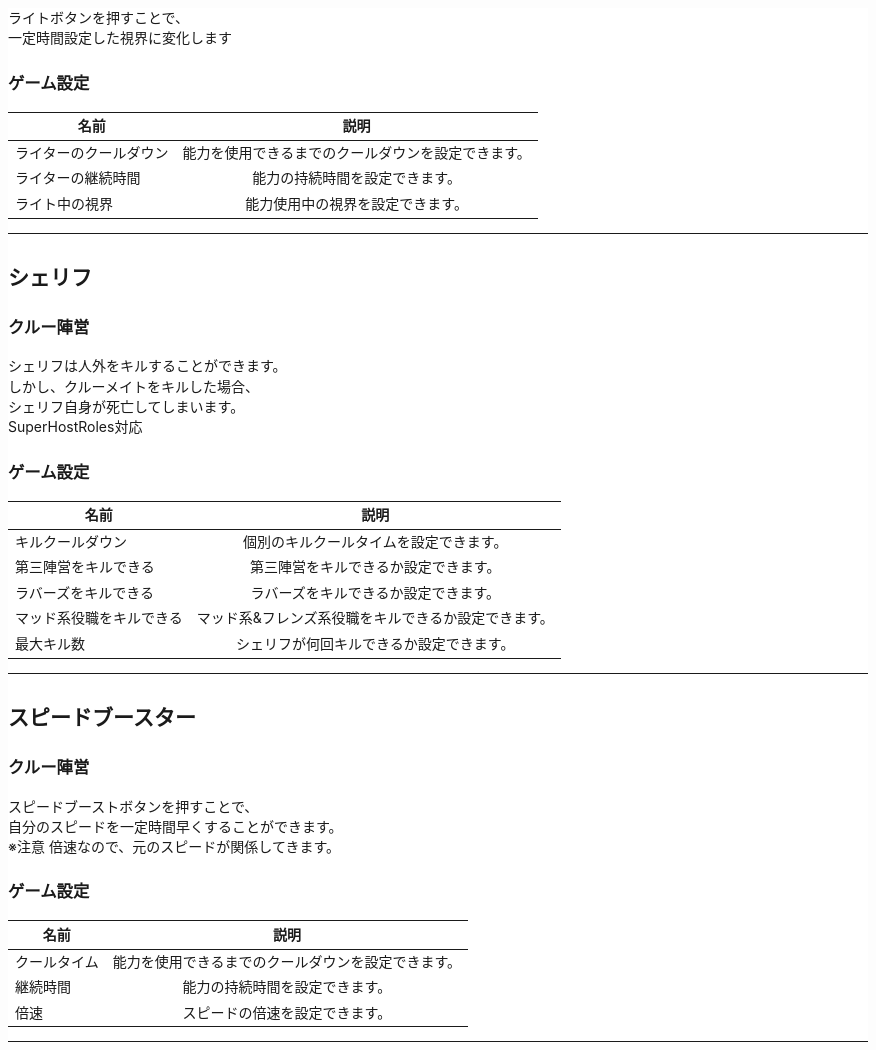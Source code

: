 ライトボタンを押すことで、<br>
一定時間設定した視界に変化します

### ゲーム設定
| 名前                   |                        説明                        |
| ---------------------- | :------------------------------------------------: |
| ライターのクールダウン | 能力を使用できるまでのクールダウンを設定できます。 |
| ライターの継続時間     |           能力の持続時間を設定できます。           |
| ライト中の視界         |          能力使用中の視界を設定できます。          |
-----------------------

## シェリフ
### クルー陣営

シェリフは人外をキルすることができます。<br>
しかし、クルーメイトをキルした場合、<br>
シェリフ自身が死亡してしまいます。<br>
SuperHostRoles対応

### ゲーム設定
| 名前                     |                        説明                         |
| ------------------------ | :-------------------------------------------------: |
| キルクールダウン         |       個別のキルクールタイムを設定できます。        |
| 第三陣営をキルできる     |        第三陣営をキルできるか設定できます。         |
| ラバーズをキルできる     |        ラバーズをキルできるか設定できます。         |
| マッド系役職をキルできる | マッド系&フレンズ系役職をキルできるか設定できます。 |
| 最大キル数               |      シェリフが何回キルできるか設定できます。       |
-----------------------

## スピードブースター
### クルー陣営

スピードブーストボタンを押すことで、<br>
自分のスピードを一定時間早くすることができます。<br>
※注意 倍速なので、元のスピードが関係してきます。

### ゲーム設定
| 名前         |                        説明                        |
| ------------ | :------------------------------------------------: |
| クールタイム | 能力を使用できるまでのクールダウンを設定できます。 |
| 継続時間     |           能力の持続時間を設定できます。           |
| 倍速         |           スピードの倍速を設定できます。           |
-----------------------
